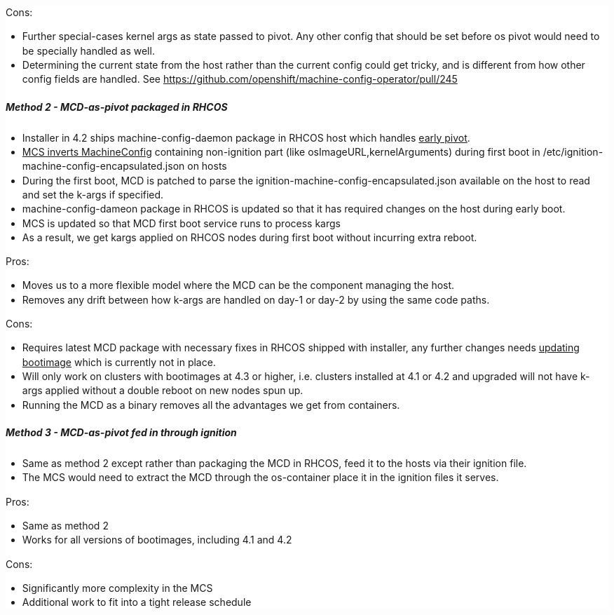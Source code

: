 Cons:
- Further special-cases kernel args as state passed to pivot. Any other config
  that should be set before os pivot would need to be specially handled as well.
- Determining the current state from the host rather than the current config
  could get tricky, and is different from how other config fields are handled.
  See https://github.com/openshift/machine-config-operator/pull/245


##### Method 2 - MCD-as-pivot packaged in RHCOS

- Installer in 4.2 ships machine-config-daemon package in RHCOS host which handles [early pivot](https://github.com/openshift/machine-config-operator/pull/859).
- [MCS inverts MachineConfig](https://github.com/openshift/machine-config-operator/pull/868) containing non-ignition part (like osImageURL,kernelArguments) during first boot in /etc/ignition-machine-config-encapsulated.json on hosts
- During the first boot, MCD is patched to parse the ignition-machine-config-encapsulated.json available on the host to read and set the k-args if specified.
- machine-config-dameon package in RHCOS is updated so that it has required changes on the host during early boot.
- MCS is updated so that MCD first boot service runs to process kargs
- As a result, we get kargs applied on RHCOS nodes during first boot without incurring extra reboot.

Pros:
- Moves us to a more flexible model where the MCD can be the component managing
  the host.
- Removes any drift between how k-args are handled on day-1 or day-2 by using
  the same code paths.

Cons:
- Requires latest MCD package with necessary fixes in RHCOS shipped with installer, any further changes needs [updating bootimage](https://github.com/openshift/os/issues/381) which is currently not in place.
- Will only work on clusters with bootimages at 4.3 or higher, i.e. clusters
  installed at 4.1 or 4.2 and upgraded will not have k-args applied without a
  double reboot on new nodes spun up.
- Running the MCD as a binary removes all the advantages we get from containers.


##### Method 3 - MCD-as-pivot fed in through ignition

- Same as method 2 except rather than packaging the MCD in RHCOS, feed it to the
  hosts via their ignition file.
- The MCS would need to extract the MCD through the os-container place it in the
  ignition files it serves.

Pros:
- Same as method 2
- Works for all versions of bootimages, including 4.1 and 4.2

Cons:
- Significantly more complexity in the MCS
- Additional work to fit into a tight release schedule


